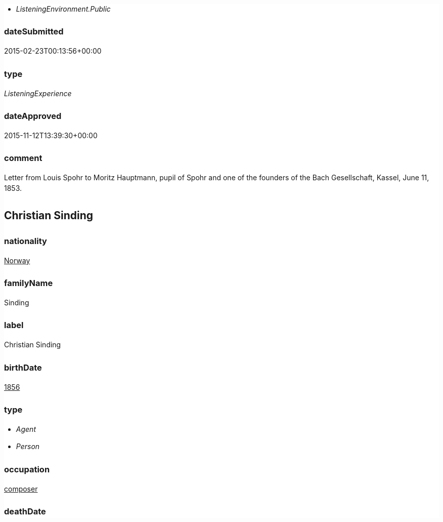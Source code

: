  - *ListeningEnvironment.Public*

### dateSubmitted


2015-02-23T00:13:56+00:00

### type


*ListeningExperience*

### dateApproved


2015-11-12T13:39:30+00:00

### comment


Letter from Louis Spohr to Moritz Hauptmann, pupil of Spohr and one of the founders of the Bach Gesellschaft, Kassel, June 11, 1853.

## Christian Sinding

### nationality


[Norway](#Norway)

### familyName


Sinding

### label


Christian Sinding

### birthDate


[1856](#1856)

### type

 - *Agent*

 - *Person*

### occupation


[composer](#composer)

### deathDate

